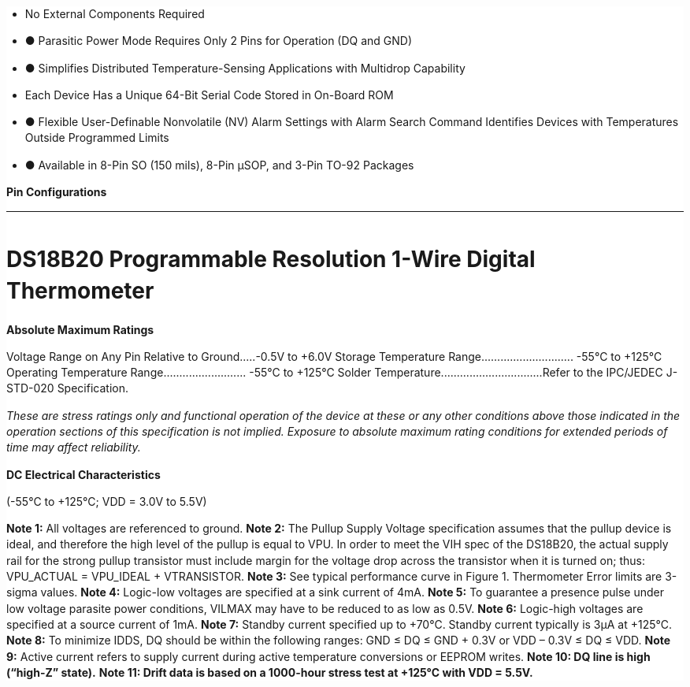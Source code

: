 -  No External Components Required

- ● Parasitic Power Mode Requires Only 2 Pins for
Operation (DQ and GND)

- ● Simplifies Distributed Temperature-Sensing
Applications with Multidrop Capability

-  Each Device Has a Unique 64-Bit Serial Code
Stored in On-Board ROM

- ● Flexible User-Definable Nonvolatile (NV) Alarm Settings
with Alarm Search Command Identifies Devices with
Temperatures Outside Programmed Limits

- ● Available in 8-Pin SO (150 mils), 8-Pin µSOP, and
3-Pin TO-92 Packages

**Pin Configurations**


-----

# DS18B20 Programmable Resolution 1-Wire Digital Thermometer

**Absolute Maximum Ratings**

Voltage Range on Any Pin Relative to Ground.....-0.5V to +6.0V Storage Temperature Range............................. -55°C to +125°C
Operating Temperature Range.......................... -55°C to +125°C Solder Temperature................................Refer to the IPC/JEDEC
J-STD-020 Specification.

_These are stress ratings only and functional operation of the device at these or any other conditions above those indicated in the operation sections of this specification is not implied. Exposure_
_to absolute maximum rating conditions for extended periods of time may affect reliability._

**DC Electrical Characteristics**

(-55°C to +125°C; VDD = 3.0V to 5.5V)

**Note 1:** All voltages are referenced to ground.
**Note 2:** The Pullup Supply Voltage specification assumes that the pullup device is ideal, and therefore the high level of the
pullup is equal to VPU. In order to meet the VIH spec of the DS18B20, the actual supply rail for the strong pullup transistor must include margin for the voltage drop across the transistor when it is turned on; thus: VPU_ACTUAL = VPU_IDEAL +
VTRANSISTOR.
**Note 3:** See typical performance curve in Figure 1. Thermometer Error limits are 3-sigma values.
**Note 4:** Logic-low voltages are specified at a sink current of 4mA.
**Note 5:** To guarantee a presence pulse under low voltage parasite power conditions, VILMAX may have to be reduced to as low as
0.5V.
**Note 6:** Logic-high voltages are specified at a source current of 1mA.
**Note 7:** Standby current specified up to +70°C. Standby current typically is 3µA at +125°C.
**Note 8:** To minimize IDDS, DQ should be within the following ranges: GND ≤ DQ ≤ GND + 0.3V or VDD – 0.3V ≤ DQ ≤ VDD.
**Note 9:** Active current refers to supply current during active temperature conversions or EEPROM writes.
**Note 10: DQ line is high (“high-Z” state).**
**Note 11: Drift data is based on a 1000-hour stress test at +125°C with VDD = 5.5V.**
